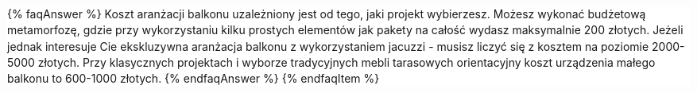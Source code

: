 {% faqAnswer %}
Koszt aranżacji balkonu uzależniony jest od tego, jaki projekt wybierzesz. Możesz wykonać budżetową metamorfozę, gdzie przy wykorzystaniu kilku prostych elementów jak pakety na całość wydasz maksymalnie 200 złotych. Jeżeli jednak interesuje Cie ekskluzywna aranżacja balkonu z wykorzystaniem jacuzzi - musisz liczyć się z kosztem na poziomie 2000-5000 złotych. Przy klasycznych projektach i  wyborze tradycyjnych mebli tarasowych orientacyjny koszt urządzenia małego balkonu to 600-1000 złotych.
{% endfaqAnswer %}
{% endfaqItem %}